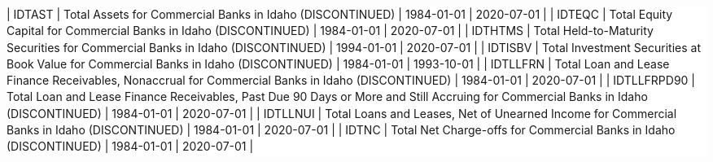 | IDTAST         | Total Assets for Commercial Banks in Idaho (DISCONTINUED)                                                                                                                                                                                                     | 1984-01-01          | 2020-07-01        |
| IDTEQC         | Total Equity Capital for Commercial Banks in Idaho (DISCONTINUED)                                                                                                                                                                                             | 1984-01-01          | 2020-07-01        |
| IDTHTMS        | Total Held-to-Maturity Securities for Commercial Banks in Idaho (DISCONTINUED)                                                                                                                                                                                | 1994-01-01          | 2020-07-01        |
| IDTISBV        | Total Investment Securities at Book Value for Commercial Banks in Idaho (DISCONTINUED)                                                                                                                                                                        | 1984-01-01          | 1993-10-01        |
| IDTLLFRN       | Total Loan and Lease Finance Receivables, Nonaccrual for Commercial Banks in Idaho (DISCONTINUED)                                                                                                                                                             | 1984-01-01          | 2020-07-01        |
| IDTLLFRPD90    | Total Loan and Lease Finance Receivables, Past Due 90 Days or More and Still Accruing for Commercial Banks in Idaho (DISCONTINUED)                                                                                                                            | 1984-01-01          | 2020-07-01        |
| IDTLLNUI       | Total Loans and Leases, Net of Unearned Income for Commercial Banks in Idaho (DISCONTINUED)                                                                                                                                                                   | 1984-01-01          | 2020-07-01        |
| IDTNC          | Total Net Charge-offs for Commercial Banks in Idaho (DISCONTINUED)                                                                                                                                                                                            | 1984-01-01          | 2020-07-01        |